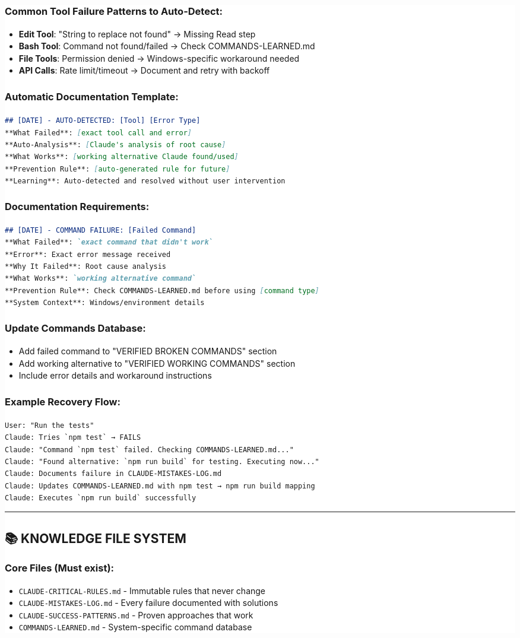 ### Common Tool Failure Patterns to Auto-Detect:
- **Edit Tool**: "String to replace not found" → Missing Read step
- **Bash Tool**: Command not found/failed → Check COMMANDS-LEARNED.md
- **File Tools**: Permission denied → Windows-specific workaround needed
- **API Calls**: Rate limit/timeout → Document and retry with backoff

### Automatic Documentation Template:
```markdown
## [DATE] - AUTO-DETECTED: [Tool] [Error Type]
**What Failed**: [exact tool call and error]
**Auto-Analysis**: [Claude's analysis of root cause]
**What Works**: [working alternative Claude found/used]
**Prevention Rule**: [auto-generated rule for future]
**Learning**: Auto-detected and resolved without user intervention
```

### Documentation Requirements:
```markdown
## [DATE] - COMMAND FAILURE: [Failed Command]
**What Failed**: `exact command that didn't work`
**Error**: Exact error message received
**Why It Failed**: Root cause analysis
**What Works**: `working alternative command`
**Prevention Rule**: Check COMMANDS-LEARNED.md before using [command type]
**System Context**: Windows/environment details
```

### Update Commands Database:
- Add failed command to "VERIFIED BROKEN COMMANDS" section
- Add working alternative to "VERIFIED WORKING COMMANDS" section
- Include error details and workaround instructions

### Example Recovery Flow:
```
User: "Run the tests"
Claude: Tries `npm test` → FAILS
Claude: "Command `npm test` failed. Checking COMMANDS-LEARNED.md..."
Claude: "Found alternative: `npm run build` for testing. Executing now..."
Claude: Documents failure in CLAUDE-MISTAKES-LOG.md
Claude: Updates COMMANDS-LEARNED.md with npm test → npm run build mapping
Claude: Executes `npm run build` successfully
```

---

## 📚 KNOWLEDGE FILE SYSTEM

### Core Files (Must exist):
- `CLAUDE-CRITICAL-RULES.md` - Immutable rules that never change
- `CLAUDE-MISTAKES-LOG.md` - Every failure documented with solutions
- `CLAUDE-SUCCESS-PATTERNS.md` - Proven approaches that work
- `COMMANDS-LEARNED.md` - System-specific command database

